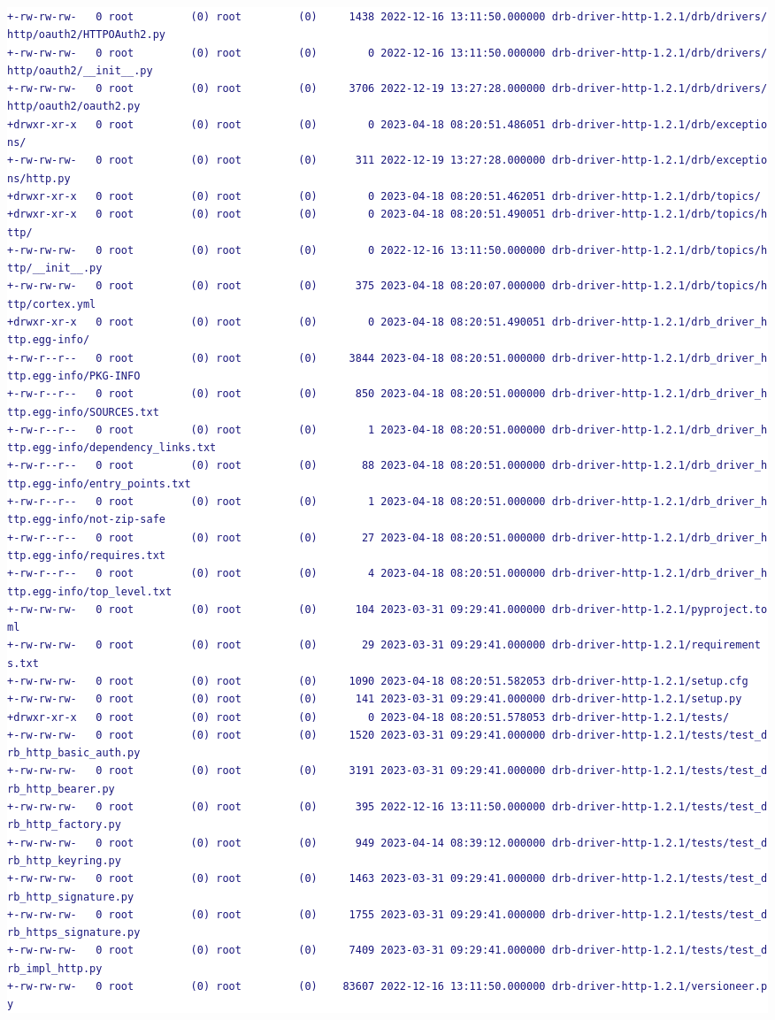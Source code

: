 ```diff
+-rw-rw-rw-   0 root         (0) root         (0)     1438 2022-12-16 13:11:50.000000 drb-driver-http-1.2.1/drb/drivers/http/oauth2/HTTPOAuth2.py
+-rw-rw-rw-   0 root         (0) root         (0)        0 2022-12-16 13:11:50.000000 drb-driver-http-1.2.1/drb/drivers/http/oauth2/__init__.py
+-rw-rw-rw-   0 root         (0) root         (0)     3706 2022-12-19 13:27:28.000000 drb-driver-http-1.2.1/drb/drivers/http/oauth2/oauth2.py
+drwxr-xr-x   0 root         (0) root         (0)        0 2023-04-18 08:20:51.486051 drb-driver-http-1.2.1/drb/exceptions/
+-rw-rw-rw-   0 root         (0) root         (0)      311 2022-12-19 13:27:28.000000 drb-driver-http-1.2.1/drb/exceptions/http.py
+drwxr-xr-x   0 root         (0) root         (0)        0 2023-04-18 08:20:51.462051 drb-driver-http-1.2.1/drb/topics/
+drwxr-xr-x   0 root         (0) root         (0)        0 2023-04-18 08:20:51.490051 drb-driver-http-1.2.1/drb/topics/http/
+-rw-rw-rw-   0 root         (0) root         (0)        0 2022-12-16 13:11:50.000000 drb-driver-http-1.2.1/drb/topics/http/__init__.py
+-rw-rw-rw-   0 root         (0) root         (0)      375 2023-04-18 08:20:07.000000 drb-driver-http-1.2.1/drb/topics/http/cortex.yml
+drwxr-xr-x   0 root         (0) root         (0)        0 2023-04-18 08:20:51.490051 drb-driver-http-1.2.1/drb_driver_http.egg-info/
+-rw-r--r--   0 root         (0) root         (0)     3844 2023-04-18 08:20:51.000000 drb-driver-http-1.2.1/drb_driver_http.egg-info/PKG-INFO
+-rw-r--r--   0 root         (0) root         (0)      850 2023-04-18 08:20:51.000000 drb-driver-http-1.2.1/drb_driver_http.egg-info/SOURCES.txt
+-rw-r--r--   0 root         (0) root         (0)        1 2023-04-18 08:20:51.000000 drb-driver-http-1.2.1/drb_driver_http.egg-info/dependency_links.txt
+-rw-r--r--   0 root         (0) root         (0)       88 2023-04-18 08:20:51.000000 drb-driver-http-1.2.1/drb_driver_http.egg-info/entry_points.txt
+-rw-r--r--   0 root         (0) root         (0)        1 2023-04-18 08:20:51.000000 drb-driver-http-1.2.1/drb_driver_http.egg-info/not-zip-safe
+-rw-r--r--   0 root         (0) root         (0)       27 2023-04-18 08:20:51.000000 drb-driver-http-1.2.1/drb_driver_http.egg-info/requires.txt
+-rw-r--r--   0 root         (0) root         (0)        4 2023-04-18 08:20:51.000000 drb-driver-http-1.2.1/drb_driver_http.egg-info/top_level.txt
+-rw-rw-rw-   0 root         (0) root         (0)      104 2023-03-31 09:29:41.000000 drb-driver-http-1.2.1/pyproject.toml
+-rw-rw-rw-   0 root         (0) root         (0)       29 2023-03-31 09:29:41.000000 drb-driver-http-1.2.1/requirements.txt
+-rw-rw-rw-   0 root         (0) root         (0)     1090 2023-04-18 08:20:51.582053 drb-driver-http-1.2.1/setup.cfg
+-rw-rw-rw-   0 root         (0) root         (0)      141 2023-03-31 09:29:41.000000 drb-driver-http-1.2.1/setup.py
+drwxr-xr-x   0 root         (0) root         (0)        0 2023-04-18 08:20:51.578053 drb-driver-http-1.2.1/tests/
+-rw-rw-rw-   0 root         (0) root         (0)     1520 2023-03-31 09:29:41.000000 drb-driver-http-1.2.1/tests/test_drb_http_basic_auth.py
+-rw-rw-rw-   0 root         (0) root         (0)     3191 2023-03-31 09:29:41.000000 drb-driver-http-1.2.1/tests/test_drb_http_bearer.py
+-rw-rw-rw-   0 root         (0) root         (0)      395 2022-12-16 13:11:50.000000 drb-driver-http-1.2.1/tests/test_drb_http_factory.py
+-rw-rw-rw-   0 root         (0) root         (0)      949 2023-04-14 08:39:12.000000 drb-driver-http-1.2.1/tests/test_drb_http_keyring.py
+-rw-rw-rw-   0 root         (0) root         (0)     1463 2023-03-31 09:29:41.000000 drb-driver-http-1.2.1/tests/test_drb_http_signature.py
+-rw-rw-rw-   0 root         (0) root         (0)     1755 2023-03-31 09:29:41.000000 drb-driver-http-1.2.1/tests/test_drb_https_signature.py
+-rw-rw-rw-   0 root         (0) root         (0)     7409 2023-03-31 09:29:41.000000 drb-driver-http-1.2.1/tests/test_drb_impl_http.py
+-rw-rw-rw-   0 root         (0) root         (0)    83607 2022-12-16 13:11:50.000000 drb-driver-http-1.2.1/versioneer.py
```
